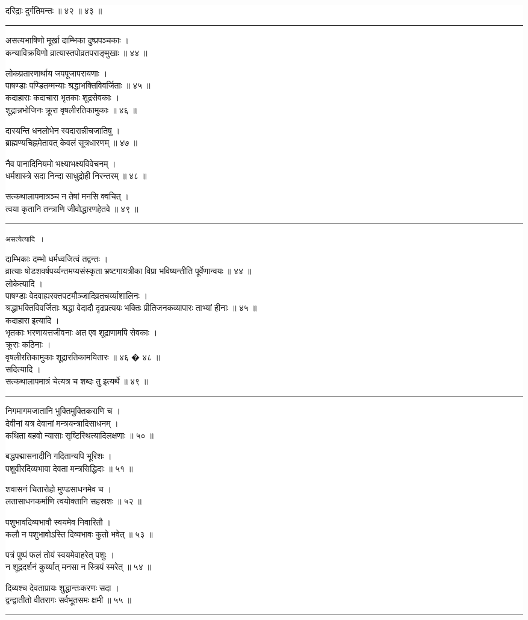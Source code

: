 दरिद्राः दुर्गतिमन्तः ॥ ४२ ॥ ४३ ॥  
    
________________________________  
    
असत्यभाषिणो मूर्खा दाम्भिका दुष्प्रपञ्चकाः ।  
कन्याविक्रयिणो व्रात्यास्तपोव्रतपराङ्मुखाः ॥ ४४ ॥  
    
लोकप्रतारणार्थाय जपपूजापरायणाः ।  
पाषण्डाः पण्डितम्मन्याः श्रद्धाभक्तिविवर्जिताः ॥ ४५ ॥  
कदाहाराः कदाचारा भृतकाः शूद्रसेवकाः ।  
शूद्रान्नभोजिनः क्रूरा वृषलीरतिकामुकाः ॥ ४६ ॥  
    
दास्यन्ति धनलोभेन स्वदारान्नीचजातिषु ।  
ब्राह्मण्यचिह्नमेतावत् केवलं सूत्रधारणम् ॥ ४७ ॥  
    
नैव पानादिनियमो भक्ष्याभक्ष्यविवेचनम् ।  
धर्मशास्त्रे सदा निन्दा साधुद्रोही निरन्तरम् ॥ ४८ ॥  
    
सत्कथालापमात्रञ्च न तेषां मनसि क्वचित् ।  
त्वया कृतानि तन्त्राणि जीवोद्धारणहेतवे ॥ ४९ ॥  
    
________________________________  
    
	असत्येत्यादि ।  
दाम्भिकाः दम्भो धर्मध्वजित्वं तद्वन्तः ।  
व्रात्याः षोडशवर्षपर्य्यन्तमप्यसंस्कृता भ्रष्टगायत्रीका विप्रा भविष्यन्तीति पूर्वेणान्वयः ॥ ४४ ॥  
	लोकेत्यादि ।  
पाषण्डाः वेदवाह्यरक्तपटमौञ्जादिव्रतचर्य्याशालिनः ।  
श्रद्धाभक्तिविवर्जिताः श्रद्धा वेदादौ दृढप्रत्ययः भक्तिः प्रीतिजनकव्यापारः ताभ्यां हीनाः ॥ ४५ ॥  
	कदाहारा इत्यादि ।  
भृतकाः भरणायत्तजीवनाः अत एव शूद्राणामपि सेवकाः ।  
क्रूराः कठिनाः ।  
वृषलीरतिकामुकाः शूद्रारतिकामयितारः ॥ ४६ � ४८ ॥  
	सदित्यादि ।  
सत्कथालापमात्रं चेत्यत्र च शब्दः तु इत्यर्थे ॥ ४९ ॥  
    
________________________________  
    
निगमागमजातानि भुक्तिमुक्तिकराणि च ।  
देवीनां यत्र देवानां मन्त्रयन्त्रादिसाधनम् ।  
कथिता बहवो न्यासाः सृष्टिस्थित्यादिलक्षणाः ॥ ५० ॥  
    
बद्धपद्मासनादीनि गदितान्यपि भूरिशः ।  
पशुवीरदिव्यभावा देवता मन्त्रसिद्धिदाः ॥ ५१ ॥  
    
शवासनं चितारोहो मुण्डसाधनमेव च ।  
लतासाधनकर्माणि त्वयोक्तानि सहस्रशः ॥ ५२ ॥  
    
पशुभावदिव्यभावौ स्वयमेव निवारितौ ।  
कलौ न पशुभावोऽस्ति दिव्यभावः कुतो भवेत् ॥ ५३ ॥  
    
पत्रं पुष्पं फलं तोयं स्वयमेवाहरेत् पशुः ।  
न शूद्रदर्शनं कुर्य्यात् मनसा न स्त्रियं स्मरेत् ॥ ५४ ॥  
    
दिव्यश्च देवताप्रायः शुद्धान्तःकरणः सदा ।  
द्वन्द्वातीतो वीतरागः सर्वभूतसमः क्षमी ॥ ५५ ॥  
    
________________________________  
    